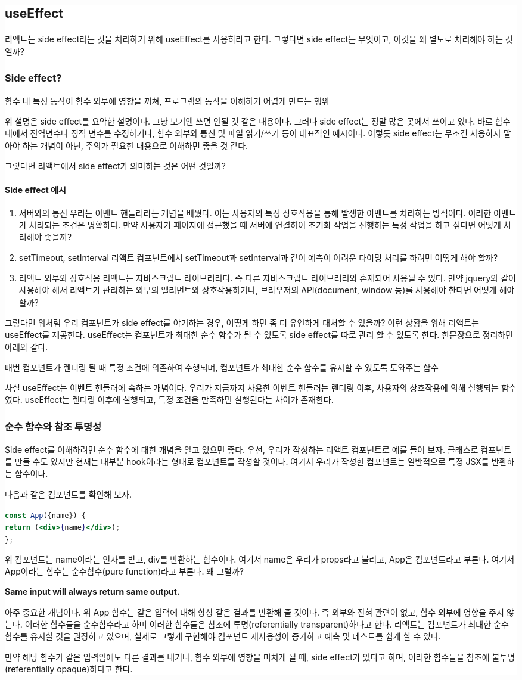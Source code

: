 ## useEffect

리액트는 side effect라는 것을 처리하기 위해 useEffect를 사용하라고 한다. 그렇다면 side effect는 무엇이고, 이것을 왜 별도로 처리해야 하는 것일까?

### Side effect?

함수 내 특정 동작이 함수 외부에 영향을 끼쳐, 프로그램의 동작을 이해하기 어렵게 만드는 행위

위 설명은 side effect를 요약한 설명이다. 그냥 보기엔 쓰면 안될 것 같은 내용이다. 그러나 side effect는 정말 많은 곳에서 쓰이고 있다. 바로 함수 내에서 전역변수나 정적 변수를 수정하거나, 함수 외부와 통신 및 파일 읽기/쓰기 등이 대표적인 예시이다. 이렇듯 side effect는 무조건 사용하지 말아야 하는 개념이 아닌, 주의가 필요한 내용으로 이해하면 좋을 것 같다.

그렇다면 리액트에서 side effect가 의미하는 것은 어떤 것일까?

#### Side effect 예시

1. 서버와의 통신
   우리는 이벤트 핸들러라는 개념을 배웠다. 이는 사용자의 특정 상호작용을 통해 발생한 이벤트를 처리하는 방식이다. 이러한 이벤트가 처리되는 조건은 명확하다. 만약 사용자가 페이지에 접근했을 때 서버에 연결하여 초기화 작업을 진행하는 특정 작업을 하고 싶다면 어떻게 처리해야 좋을까?

2. setTimeout, setInterval
   리액트 컴포넌트에서 setTimeout과 setInterval과 같이 예측이 어려운 타이밍 처리를 하려면 어떻게 해야 할까?

3. 리액트 외부와 상호작용
   리액트는 자바스크립트 라이브러리다. 즉 다른 자바스크립트 라이브러리와 혼재되어 사용될 수 있다. 만약 jquery와 같이 사용해야 해서 리액트가 관리하는 외부의 엘리먼트와 상호작용하거나, 브라우저의 API(document, window 등)를 사용해야 한다면 어떻게 해야 할까?

그렇다면 위처럼 우리 컴포넌트가 side effect를 야기하는 경우, 어떻게 하면 좀 더 유연하게 대처할 수 있을까? 이런 상황을 위해 리액트는 useEffect를 제공한다. useEffect는 컴포넌트가 최대한 순수 함수가 될 수 있도록 side effect를 따로 관리 할 수 있도록 한다. 한문장으로 정리하면 아래와 같다.

매번 컴포넌트가 렌더링 될 때 특정 조건에 의존하여 수행되며, 컴포넌트가 최대한 순수 함수를 유지할 수 있도록 도와주는 함수

사실 useEffect는 이벤트 핸들러에 속하는 개념이다. 우리가 지금까지 사용한 이벤트 핸들러는 렌더링 이후, 사용자의 상호작용에 의해 실행되는 함수였다. useEffect는 렌더링 이후에 실행되고, 특정 조건을 만족하면 실행된다는 차이가 존재한다.

### 순수 함수와 참조 투명성

Side effect를 이해하려면 순수 함수에 대한 개념을 알고 있으면 좋다. 우선, 우리가 작성하는 리액트 컴포넌트로 예를 들어 보자. 클래스로 컴포넌트를 만들 수도 있지만 현재는 대부분 hook이라는 형태로 컴포넌트를 작성할 것이다. 여기서 우리가 작성한 컴포넌트는 일반적으로 특정 JSX를 반환하는 함수이다.

다음과 같은 컴포넌트를 확인해 보자.

```jsx
const App({name}) {
return (<div>{name}</div>);
};
```

위 컴포넌트는 name이라는 인자를 받고, div를 반환하는 함수이다. 여기서 name은 우리가 props라고 불리고, App은 컴포넌트라고 부른다.
여기서 App이라는 함수는 순수함수(pure function)라고 부른다. 왜 그럴까?

**Same input will always return same output.**

아주 중요한 개념이다. 위 App 함수는 같은 입력에 대해 항상 같은 결과를 반환해 줄 것이다. 즉 외부와 전혀 관련이 없고, 함수 외부에 영향을 주지 않는다. 이러한 함수들을 순수함수라고 하며 이러한 함수들은 참조에 투명(referentially transparent)하다고 한다. 리액트는 컴포넌트가 최대한 순수 함수를 유지할 것을 권장하고 있으며, 실제로 그렇게 구현해야 컴포넌트 재사용성이 증가하고 예측 및 테스트를 쉽게 할 수 있다.

만약 해당 함수가 같은 입력임에도 다른 결과를 내거나, 함수 외부에 영향을 미치게 될 때, side effect가 있다고 하며, 이러한 함수들을 참조에 불투명(referentially opaque)하다고 한다.
